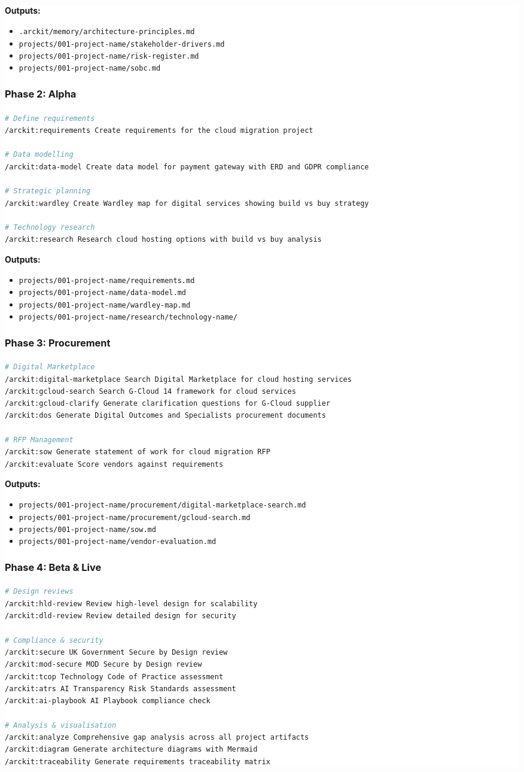 **Outputs:**
- `.arckit/memory/architecture-principles.md`
- `projects/001-project-name/stakeholder-drivers.md`
- `projects/001-project-name/risk-register.md`
- `projects/001-project-name/sobc.md`

### Phase 2: Alpha

```bash
# Define requirements
/arckit:requirements Create requirements for the cloud migration project

# Data modelling
/arckit:data-model Create data model for payment gateway with ERD and GDPR compliance

# Strategic planning
/arckit:wardley Create Wardley map for digital services showing build vs buy strategy

# Technology research
/arckit:research Research cloud hosting options with build vs buy analysis
```

**Outputs:**
- `projects/001-project-name/requirements.md`
- `projects/001-project-name/data-model.md`
- `projects/001-project-name/wardley-map.md`
- `projects/001-project-name/research/technology-name/`

### Phase 3: Procurement

```bash
# Digital Marketplace
/arckit:digital-marketplace Search Digital Marketplace for cloud hosting services
/arckit:gcloud-search Search G-Cloud 14 framework for cloud services
/arckit:gcloud-clarify Generate clarification questions for G-Cloud supplier
/arckit:dos Generate Digital Outcomes and Specialists procurement documents

# RFP Management
/arckit:sow Generate statement of work for cloud migration RFP
/arckit:evaluate Score vendors against requirements
```

**Outputs:**
- `projects/001-project-name/procurement/digital-marketplace-search.md`
- `projects/001-project-name/procurement/gcloud-search.md`
- `projects/001-project-name/sow.md`
- `projects/001-project-name/vendor-evaluation.md`

### Phase 4: Beta & Live

```bash
# Design reviews
/arckit:hld-review Review high-level design for scalability
/arckit:dld-review Review detailed design for security

# Compliance & security
/arckit:secure UK Government Secure by Design review
/arckit:mod-secure MOD Secure by Design review
/arckit:tcop Technology Code of Practice assessment
/arckit:atrs AI Transparency Risk Standards assessment
/arckit:ai-playbook AI Playbook compliance check

# Analysis & visualisation
/arckit:analyze Comprehensive gap analysis across all project artifacts
/arckit:diagram Generate architecture diagrams with Mermaid
/arckit:traceability Generate requirements traceability matrix
```